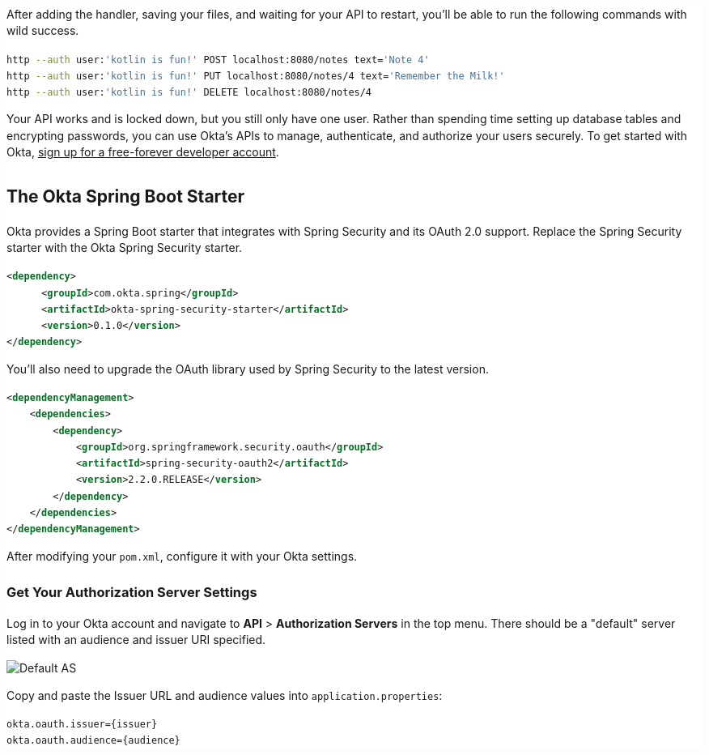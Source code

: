 After adding the handler, saving your files, and waiting for your API to restart, you’ll be able to run the following commands with wild success. 

```bash
http --auth user:'kotlin is fun!' POST localhost:8080/notes text='Note 4'
http --auth user:'kotlin is fun!' PUT localhost:8080/notes/4 text='Remember the Milk!'
http --auth user:'kotlin is fun!' DELETE localhost:8080/notes/4
```

Your API works and is locked down, but you still only have one user. Rather than spending time setting up database tables and encrypting passwords, you can use Okta’s APIs to manage, authenticate, and authorize your users securely. To get started with  Okta, [sign up for a  free-forever developer account](https://developer.okta.com/signup/).  

## The Okta Spring Boot Starter

Okta provides a Spring Boot starter that integrates with Spring Security and its OAuth 2.0 support. Replace the Spring Security starter with the Okta Spring Security starter. 

```xml
<dependency>
      <groupId>com.okta.spring</groupId>
      <artifactId>okta-spring-security-starter</artifactId>
      <version>0.1.0</version>
</dependency>    
```

You’ll also need to upgrade the OAuth library used by Spring Security to the latest version.

```xml
<dependencyManagement>
    <dependencies>
        <dependency>
            <groupId>org.springframework.security.oauth</groupId>
            <artifactId>spring-security-oauth2</artifactId>
            <version>2.2.0.RELEASE</version>
        </dependency>
    </dependencies>
</dependencyManagement>
```

After modifying your `pom.xml`, configure it with your Okta settings.

### Get Your Authorization Server Settings

Log in to your Okta account and navigate to **API** > **Authorization Servers** in the top menu. There should be a "default" server listed with an audience and issuer URI specified.

<img src="/img/blog/kotlin-secure-notes/default-as-server.png" alt="Default AS" width="700" class="center-image">

Copy and paste the Issuer URL and audience values into `application.properties`:

```
okta.oauth.issuer={issuer}
okta.oauth.audience={audience}
```
